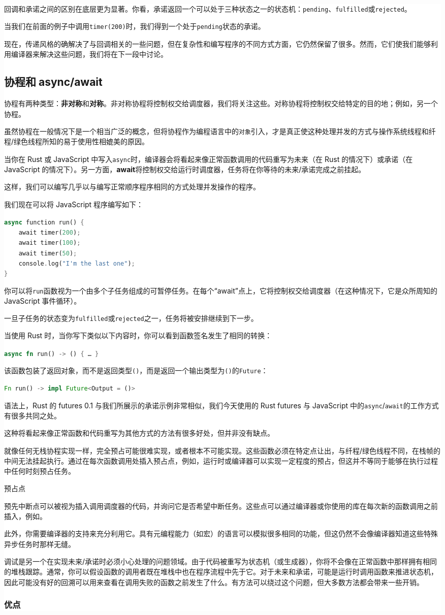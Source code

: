 回调和承诺之间的区别在底层更为显著。你看，承诺返回一个可以处于三种状态之一的状态机：`pending`、`fulfilled`或`rejected`。

当我们在前面的例子中调用`timer(200)`时，我们得到一个处于`pending`状态的承诺。

现在，传递风格的确解决了与回调相关的一些问题，但在复杂性和编写程序的不同方式方面，它仍然保留了很多。然而，它们使我们能够利用编译器来解决这些问题，我们将在下一段中讨论。

## 协程和 async/await

协程有两种类型：**非对称**和**对称**。非对称协程将控制权交给调度器，我们将关注这些。对称协程将控制权交给特定的目的地；例如，另一个协程。

虽然协程在一般情况下是一个相当广泛的概念，但将协程作为编程语言中的`对象`引入，才是真正使这种处理并发的方式与操作系统线程和纤程/绿色线程所知的易于使用性相媲美的原因。

当你在 Rust 或 JavaScript 中写入`async`时，编译器会将看起来像正常函数调用的代码重写为未来（在 Rust 的情况下）或承诺（在 JavaScript 的情况下）。另一方面，**await**将控制权交给运行时调度器，任务将在你等待的未来/承诺完成之前挂起。

这样，我们可以编写几乎以与编写正常顺序程序相同的方式处理并发操作的程序。

我们现在可以将 JavaScript 程序编写如下：

```rs
async function run() {
    await timer(200);
    await timer(100);
    await timer(50);
    console.log("I'm the last one");
}
```

你可以将`run`函数视为一个由多个子任务组成的可暂停任务。在每个“await”点上，它将控制权交给调度器（在这种情况下，它是众所周知的 JavaScript 事件循环）。

一旦子任务的状态变为`fulfilled`或`rejected`之一，任务将被安排继续到下一步。

当使用 Rust 时，当你写下类似以下内容时，你可以看到函数签名发生了相同的转换：

```rs
async fn run() -> () { … }
```

该函数包装了返回对象，而不是返回类型`()`，而是返回一个输出类型为`()`的`Future`：

```rs
Fn run() -> impl Future<Output = ()>
```

语法上，Rust 的 futures 0.1 与我们所展示的承诺示例非常相似，我们今天使用的 Rust futures 与 JavaScript 中的`async`/`await`的工作方式有很多共同之处。

这种将看起来像正常函数和代码重写为其他方式的方法有很多好处，但并非没有缺点。

就像任何无栈协程实现一样，完全预占可能很难实现，或者根本不可能实现。这些函数必须在特定点让出，与纤程/绿色线程不同，在栈帧的中间无法挂起执行。通过在每次函数调用处插入预占点，例如，运行时或编译器可以实现一定程度的预占，但这并不等同于能够在执行过程中任何时刻预占任务。

预占点

预先中断点可以被视为插入调用调度器的代码，并询问它是否希望中断任务。这些点可以通过编译器或你使用的库在每次新的函数调用之前插入，例如。

此外，你需要编译器的支持来充分利用它。具有元编程能力（如宏）的语言可以模拟很多相同的功能，但这仍然不会像编译器知道这些特殊异步任务时那样无缝。

调试是另一个在实现未来/承诺时必须小心处理的问题领域。由于代码被重写为状态机（或生成器），你将不会像在正常函数中那样拥有相同的堆栈跟踪。通常，你可以假设函数的调用者既在堆栈中也在程序流程中先于它。对于未来和承诺，可能是运行时调用函数来推进状态机，因此可能没有好的回溯可以用来查看在调用失败的函数之前发生了什么。有方法可以绕过这个问题，但大多数方法都会带来一些开销。

### 优点
